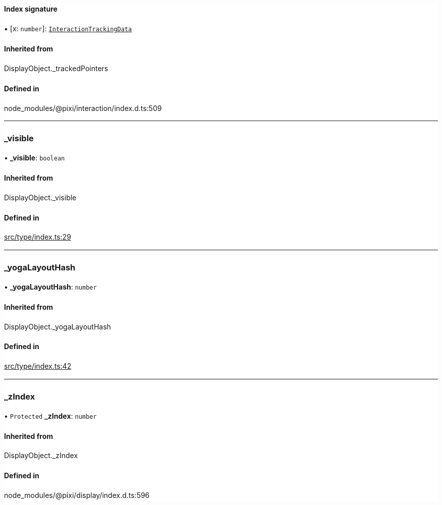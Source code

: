 #### Index signature

▪ [x: `number`]: [`InteractionTrackingData`](components_ClusterNodeContainer._internal_.InteractionTrackingData.md)

#### Inherited from

DisplayObject.\_trackedPointers

#### Defined in

node_modules/@pixi/interaction/index.d.ts:509

___

### \_visible

• **\_visible**: `boolean`

#### Inherited from

DisplayObject.\_visible

#### Defined in

[src/type/index.ts:29](https://github.com/MaastrichtU-IDS/perfect-graph/blob/27ebaf3/src/type/index.ts#L29)

___

### \_yogaLayoutHash

• **\_yogaLayoutHash**: `number`

#### Inherited from

DisplayObject.\_yogaLayoutHash

#### Defined in

[src/type/index.ts:42](https://github.com/MaastrichtU-IDS/perfect-graph/blob/27ebaf3/src/type/index.ts#L42)

___

### \_zIndex

• `Protected` **\_zIndex**: `number`

#### Inherited from

DisplayObject.\_zIndex

#### Defined in

node_modules/@pixi/display/index.d.ts:596
